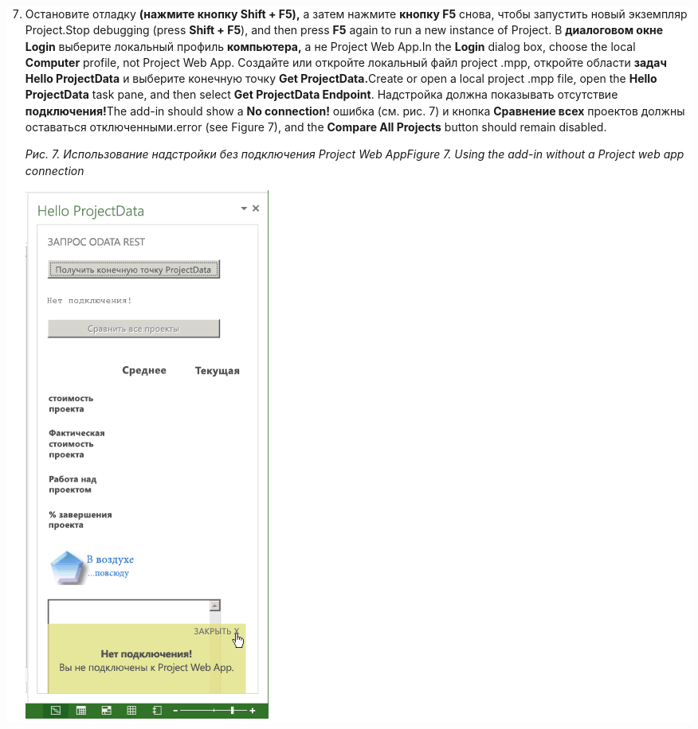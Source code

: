 7. <span data-ttu-id="3e6f5-288">Остановите отладку **(нажмите кнопку Shift + F5),** а затем нажмите **кнопку F5** снова, чтобы запустить новый экземпляр Project.</span><span class="sxs-lookup"><span data-stu-id="3e6f5-288">Stop debugging (press **Shift + F5**), and then press **F5** again to run a new instance of Project.</span></span> <span data-ttu-id="3e6f5-289">В **диалоговом окне Login** выберите локальный профиль **компьютера,** а не Project Web App.</span><span class="sxs-lookup"><span data-stu-id="3e6f5-289">In the **Login** dialog box, choose the local **Computer** profile, not Project Web App.</span></span> <span data-ttu-id="3e6f5-290">Создайте или откройте локальный файл project .mpp, откройте области **задач Hello ProjectData** и выберите конечную точку **Get ProjectData.**</span><span class="sxs-lookup"><span data-stu-id="3e6f5-290">Create or open a local project .mpp file, open the **Hello ProjectData** task pane, and then select **Get ProjectData Endpoint**.</span></span> <span data-ttu-id="3e6f5-291">Надстройка должна показывать отсутствие **подключения!**</span><span class="sxs-lookup"><span data-stu-id="3e6f5-291">The add-in should show a **No connection!**</span></span> <span data-ttu-id="3e6f5-292">ошибка (см. рис. 7) и кнопка **Сравнение всех** проектов должны оставаться отключенными.</span><span class="sxs-lookup"><span data-stu-id="3e6f5-292">error (see Figure 7), and the **Compare All Projects** button should remain disabled.</span></span>

   <span data-ttu-id="3e6f5-293">*Рис. 7. Использование надстройки без подключения Project Web App*</span><span class="sxs-lookup"><span data-stu-id="3e6f5-293">*Figure 7. Using the add-in without a Project web app connection*</span></span>

   ![Использование приложения без Project Web App подключения.](../images/pj15-hello-project-data-no-connection.png)
